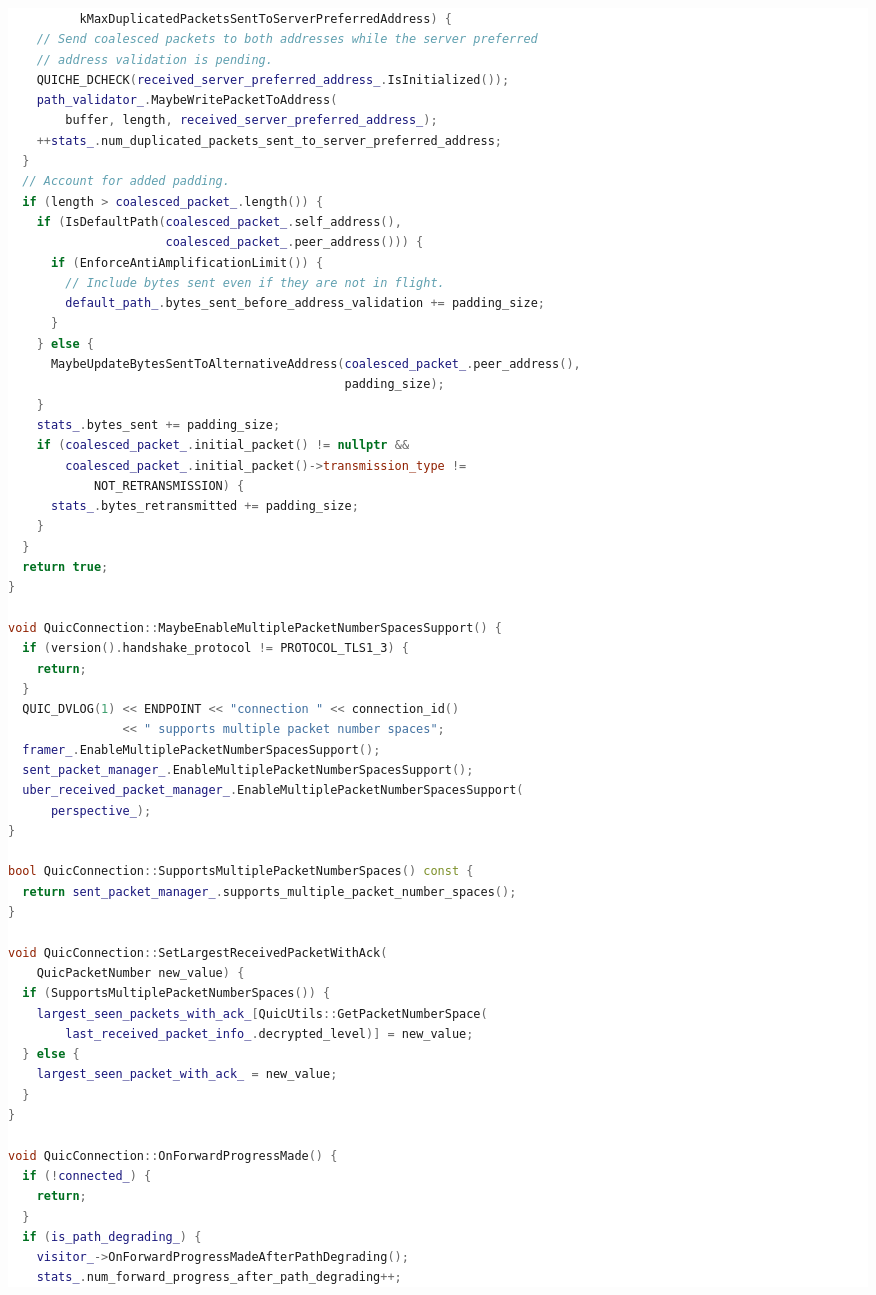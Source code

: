 ```cpp
          kMaxDuplicatedPacketsSentToServerPreferredAddress) {
    // Send coalesced packets to both addresses while the server preferred
    // address validation is pending.
    QUICHE_DCHECK(received_server_preferred_address_.IsInitialized());
    path_validator_.MaybeWritePacketToAddress(
        buffer, length, received_server_preferred_address_);
    ++stats_.num_duplicated_packets_sent_to_server_preferred_address;
  }
  // Account for added padding.
  if (length > coalesced_packet_.length()) {
    if (IsDefaultPath(coalesced_packet_.self_address(),
                      coalesced_packet_.peer_address())) {
      if (EnforceAntiAmplificationLimit()) {
        // Include bytes sent even if they are not in flight.
        default_path_.bytes_sent_before_address_validation += padding_size;
      }
    } else {
      MaybeUpdateBytesSentToAlternativeAddress(coalesced_packet_.peer_address(),
                                               padding_size);
    }
    stats_.bytes_sent += padding_size;
    if (coalesced_packet_.initial_packet() != nullptr &&
        coalesced_packet_.initial_packet()->transmission_type !=
            NOT_RETRANSMISSION) {
      stats_.bytes_retransmitted += padding_size;
    }
  }
  return true;
}

void QuicConnection::MaybeEnableMultiplePacketNumberSpacesSupport() {
  if (version().handshake_protocol != PROTOCOL_TLS1_3) {
    return;
  }
  QUIC_DVLOG(1) << ENDPOINT << "connection " << connection_id()
                << " supports multiple packet number spaces";
  framer_.EnableMultiplePacketNumberSpacesSupport();
  sent_packet_manager_.EnableMultiplePacketNumberSpacesSupport();
  uber_received_packet_manager_.EnableMultiplePacketNumberSpacesSupport(
      perspective_);
}

bool QuicConnection::SupportsMultiplePacketNumberSpaces() const {
  return sent_packet_manager_.supports_multiple_packet_number_spaces();
}

void QuicConnection::SetLargestReceivedPacketWithAck(
    QuicPacketNumber new_value) {
  if (SupportsMultiplePacketNumberSpaces()) {
    largest_seen_packets_with_ack_[QuicUtils::GetPacketNumberSpace(
        last_received_packet_info_.decrypted_level)] = new_value;
  } else {
    largest_seen_packet_with_ack_ = new_value;
  }
}

void QuicConnection::OnForwardProgressMade() {
  if (!connected_) {
    return;
  }
  if (is_path_degrading_) {
    visitor_->OnForwardProgressMadeAfterPathDegrading();
    stats_.num_forward_progress_after_path_degrading++;
```
